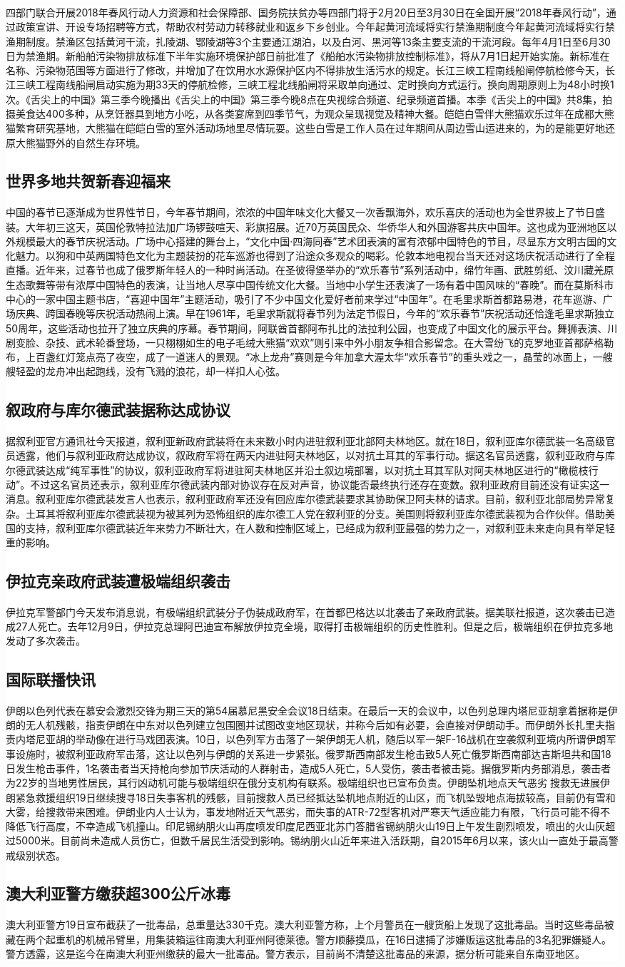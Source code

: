 
四部门联合开展2018年春风行动人力资源和社会保障部、国务院扶贫办等四部门将于2月20日至3月30日在全国开展“2018年春风行动”，通过政策宣讲、开设专场招聘等方式，帮助农村劳动力转移就业和返乡下乡创业。今年起黄河流域将实行禁渔期制度今年起黄河流域将实行禁渔期制度。禁渔区包括黄河干流，扎陵湖、鄂陵湖等3个主要通江湖泊，以及白河、黑河等13条主要支流的干流河段。每年4月1日至6月30日为禁渔期。新船舶污染物排放标准下半年实施环境保护部日前批准了《船舶水污染物排放控制标准》，将从7月1日起开始实施。新标准在名称、污染物范围等方面进行了修改，并增加了在饮用水水源保护区内不得排放生活污水的规定。长江三峡工程南线船闸停航检修今天，长江三峡工程南线船闸启动实施为期33天的停航检修，三峡工程北线船闸将采取单向通过、定时换向方式运行。换向周期原则上为48小时换1次。《舌尖上的中国》第三季今晚播出《舌尖上的中国》第三季今晚8点在央视综合频道、纪录频道首播。本季《舌尖上的中国》共8集，拍摄美食达400多种，从烹饪器具到地方小吃，从各类宴席到四季节气，为观众呈现视觉及精神大餐。皑皑白雪伴大熊猫欢乐过年在成都大熊猫繁育研究基地，大熊猫在皑皑白雪的室外活动场地里尽情玩耍。这些白雪是工作人员在过年期间从周边雪山运进来的，为的是能更好地还原大熊猫野外的自然生存环境。


## 世界多地共贺新春迎福来


中国的春节已逐渐成为世界性节日，今年春节期间，浓浓的中国年味文化大餐又一次香飘海外，欢乐喜庆的活动也为全世界披上了节日盛装。大年初三这天，英国伦敦特拉法加广场锣鼓喧天、彩旗招展。近70万英国民众、华侨华人和外国游客共庆中国年。这也成为亚洲地区以外规模最大的春节庆祝活动。广场中心搭建的舞台上，“文化中国·四海同春”艺术团表演的富有浓郁中国特色的节目，尽显东方文明古国的文化魅力。以狗和中英两国特色文化为主题装扮的花车巡游也得到了沿途众多观众的喝彩。伦敦本地电视台当天还对这场庆祝活动进行了全程直播。近年来，过春节也成了俄罗斯年轻人的一种时尚活动。在圣彼得堡举办的“欢乐春节”系列活动中，绵竹年画、武胜剪纸、汶川藏羌原生态歌舞等带有浓厚中国特色的表演，让当地人尽享中国传统文化大餐。当地中小学生还表演了一场有着中国风味的“春晚”。而在莫斯科市中心的一家中国主题书店，“喜迎中国年”主题活动，吸引了不少中国文化爱好者前来学过“中国年”。在毛里求斯首都路易港，花车巡游、广场庆典、跨国春晚等庆祝活动热闹上演。早在1961年，毛里求斯就将春节列为法定节假日，今年的“欢乐春节”庆祝活动还恰逢毛里求斯独立50周年，这些活动也拉开了独立庆典的序幕。春节期间，阿联酋首都阿布扎比的法拉利公园，也变成了中国文化的展示平台。舞狮表演、川剧变脸、杂技、武术轮番登场，一只栩栩如生的电子毛绒大熊猫“欢欢”则引来中外小朋友争相合影留念。在大雪纷飞的克罗地亚首都萨格勒布，上百盏红灯笼点亮了夜空，成了一道迷人的景观。“冰上龙舟”赛则是今年加拿大渥太华“欢乐春节”的重头戏之一，晶莹的冰面上，一艘艘轻盈的龙舟冲出起跑线，没有飞溅的浪花，却一样扣人心弦。


## 叙政府与库尔德武装据称达成协议


据叙利亚官方通讯社今天报道，叙利亚新政府武装将在未来数小时内进驻叙利亚北部阿夫林地区。就在18日，叙利亚库尔德武装一名高级官员透露，他们与叙利亚政府达成协议，叙政府军将在两天内进驻阿夫林地区，以对抗土耳其的军事行动。据这名官员透露，叙利亚政府与库尔德武装达成“纯军事性”的协议，叙利亚政府军将进驻阿夫林地区并沿土叙边境部署，以对抗土耳其军队对阿夫林地区进行的“橄榄枝行动”。不过这名官员还表示，叙利亚库尔德武装内部对协议存在反对声音，协议能否最终执行还存在变数。叙利亚政府目前还没有证实这一消息。叙利亚库尔德武装发言人也表示，叙利亚政府军还没有回应库尔德武装要求其协助保卫阿夫林的请求。目前，叙利亚北部局势异常复杂。土耳其将叙利亚库尔德武装视为被其列为恐怖组织的库尔德工人党在叙利亚的分支。美国则将叙利亚库尔德武装视为合作伙伴。借助美国的支持，叙利亚库尔德武装近年来势力不断壮大，在人数和控制区域上，已经成为叙利亚最强的势力之一，对叙利亚未来走向具有举足轻重的影响。


## 伊拉克亲政府武装遭极端组织袭击


伊拉克军警部门今天发布消息说，有极端组织武装分子伪装成政府军，在首都巴格达以北袭击了亲政府武装。据美联社报道，这次袭击已造成27人死亡。去年12月9日，伊拉克总理阿巴迪宣布解放伊拉克全境，取得打击极端组织的历史性胜利。但是之后，极端组织在伊拉克多地发动了多次袭击。


## 国际联播快讯


伊朗以色列代表在慕安会激烈交锋为期三天的第54届慕尼黑安全会议18日结束。在最后一天的会议中，以色列总理内塔尼亚胡拿着据称是伊朗的无人机残骸，指责伊朗在中东对以色列建立包围圈并试图改变地区现状，并称今后如有必要，会直接对伊朗动手。而伊朗外长扎里夫指责内塔尼亚胡的举动像在进行马戏团表演。10日，以色列军方击落了一架伊朗无人机，随后以军一架F-16战机在空袭叙利亚境内所谓伊朗军事设施时，被叙利亚政府军击落，这让以色列与伊朗的关系进一步紧张。俄罗斯西南部发生枪击致5人死亡俄罗斯西南部达吉斯坦共和国18日发生枪击事件，1名袭击者当天持枪向参加节庆活动的人群射击，造成5人死亡，5人受伤，袭击者被击毙。据俄罗斯内务部消息，袭击者为22岁的当地男性居民，其行凶动机可能与极端组织在俄分支机构有联系。极端组织也已宣布负责。伊朗坠机地点天气恶劣 搜救无进展伊朗紧急救援组织19日继续搜寻18日失事客机的残骸，目前搜救人员已经抵达坠机地点附近的山区，而飞机坠毁地点海拔较高，目前仍有雪和大雾，给搜救带来困难。伊朗业内人士认为，事发地附近天气恶劣，而失事的ATR-72型客机对严寒天气适应能力有限，飞行员可能不得不降低飞行高度，不幸造成飞机撞山。印尼锡纳朋火山再度喷发印度尼西亚北苏门答腊省锡纳朋火山19日上午发生剧烈喷发，喷出的火山灰超过5000米。目前尚未造成人员伤亡，但数千居民生活受到影响。锡纳朋火山近年来进入活跃期，自2015年6月以来，该火山一直处于最高警戒级别状态。


## 澳大利亚警方缴获超300公斤冰毒


澳大利亚警方19日宣布截获了一批毒品，总重量达330千克。澳大利亚警方称，上个月警员在一艘货船上发现了这批毒品。当时这些毒品被藏在两个起重机的机械吊臂里，用集装箱运往南澳大利亚州阿德莱德。警方顺藤摸瓜，在16日逮捕了涉嫌贩运这批毒品的3名犯罪嫌疑人。警方透露，这是迄今在南澳大利亚州缴获的最大一批毒品。警方表示，目前尚不清楚这批毒品的来源，据分析可能来自东南亚地区。
